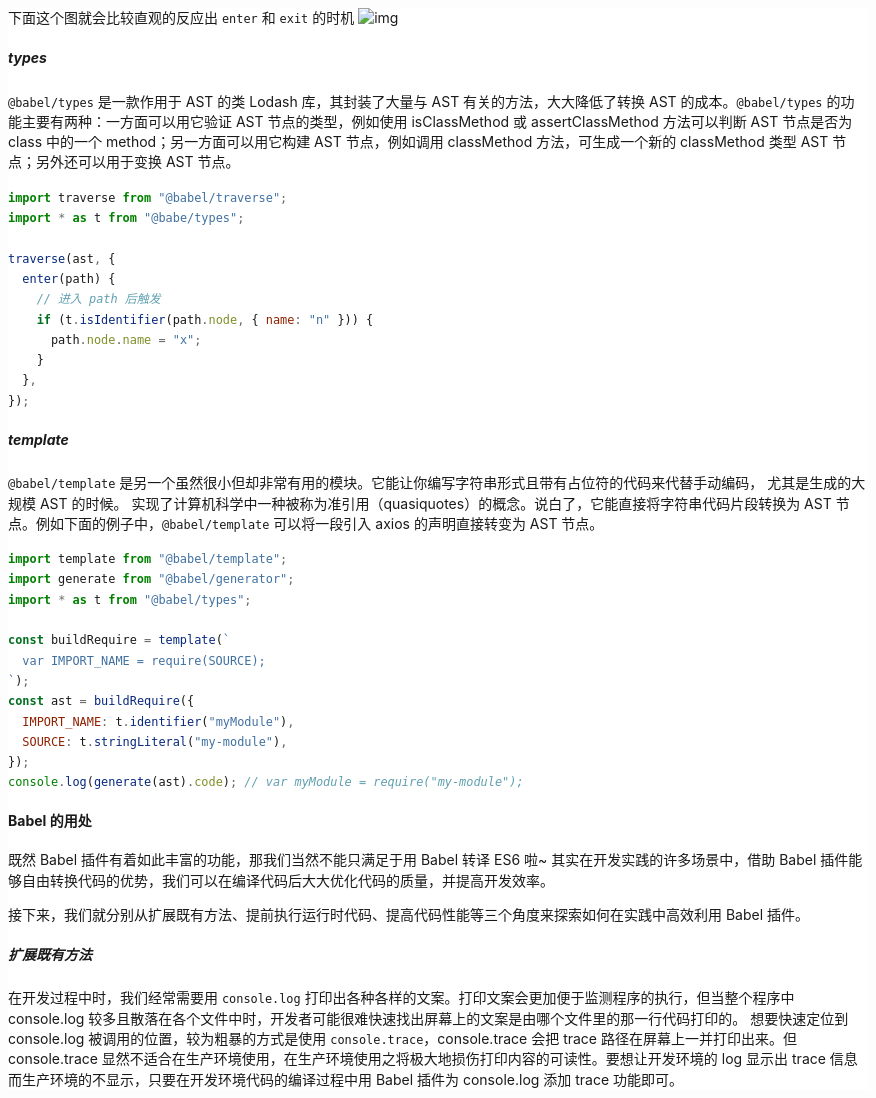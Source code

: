 下面这个图就会比较直观的反应出 `enter` 和 `exit` 的时机
![img](2.png)

##### types

`@babel/types` 是一款作用于 AST 的类 Lodash 库，其封装了大量与 AST 有关的方法，大大降低了转换 AST 的成本。`@babel/types` 的功能主要有两种：一方面可以用它验证 AST 节点的类型，例如使用 isClassMethod 或 assertClassMethod 方法可以判断 AST 节点是否为 class 中的一个 method；另一方面可以用它构建 AST 节点，例如调用 classMethod 方法，可生成一个新的 classMethod 类型 AST 节点；另外还可以用于变换 AST 节点。

```js
import traverse from "@babel/traverse";
import * as t from "@babe/types";

traverse(ast, {
  enter(path) {
    // 进入 path 后触发
    if (t.isIdentifier(path.node, { name: "n" })) {
      path.node.name = "x";
    }
  },
});
```

##### template

`@babel/template` 是另一个虽然很小但却非常有用的模块。它能让你编写字符串形式且带有占位符的代码来代替手动编码， 尤其是生成的大规模 AST 的时候。 实现了计算机科学中一种被称为准引用（quasiquotes）的概念。说白了，它能直接将字符串代码片段转换为 AST 节点。例如下面的例子中，`@babel/template` 可以将一段引入 axios 的声明直接转变为 AST 节点。

```js
import template from "@babel/template";
import generate from "@babel/generator";
import * as t from "@babel/types";

const buildRequire = template(`
  var IMPORT_NAME = require(SOURCE);
`);
const ast = buildRequire({
  IMPORT_NAME: t.identifier("myModule"),
  SOURCE: t.stringLiteral("my-module"),
});
console.log(generate(ast).code); // var myModule = require("my-module");
```

#### Babel 的用处

既然 Babel 插件有着如此丰富的功能，那我们当然不能只满足于用 Babel 转译 ES6 啦~ 其实在开发实践的许多场景中，借助 Babel 插件能够自由转换代码的优势，我们可以在编译代码后大大优化代码的质量，并提高开发效率。

接下来，我们就分别从扩展既有方法、提前执行运行时代码、提高代码性能等三个角度来探索如何在实践中高效利用 Babel 插件。

##### 扩展既有方法

在开发过程中时，我们经常需要用 `console.log` 打印出各种各样的文案。打印文案会更加便于监测程序的执行，但当整个程序中 console.log 较多且散落在各个文件中时，开发者可能很难快速找出屏幕上的文案是由哪个文件里的那一行代码打印的。 想要快速定位到 console.log 被调用的位置，较为粗暴的方式是使用 `console.trace`，console.trace 会把 trace 路径在屏幕上一并打印出来。但 console.trace 显然不适合在生产环境使用，在生产环境使用之将极大地损伤打印内容的可读性。要想让开发环境的 log 显示出 trace 信息而生产环境的不显示，只要在开发环境代码的编译过程中用 Babel 插件为 console.log 添加 trace 功能即可。
